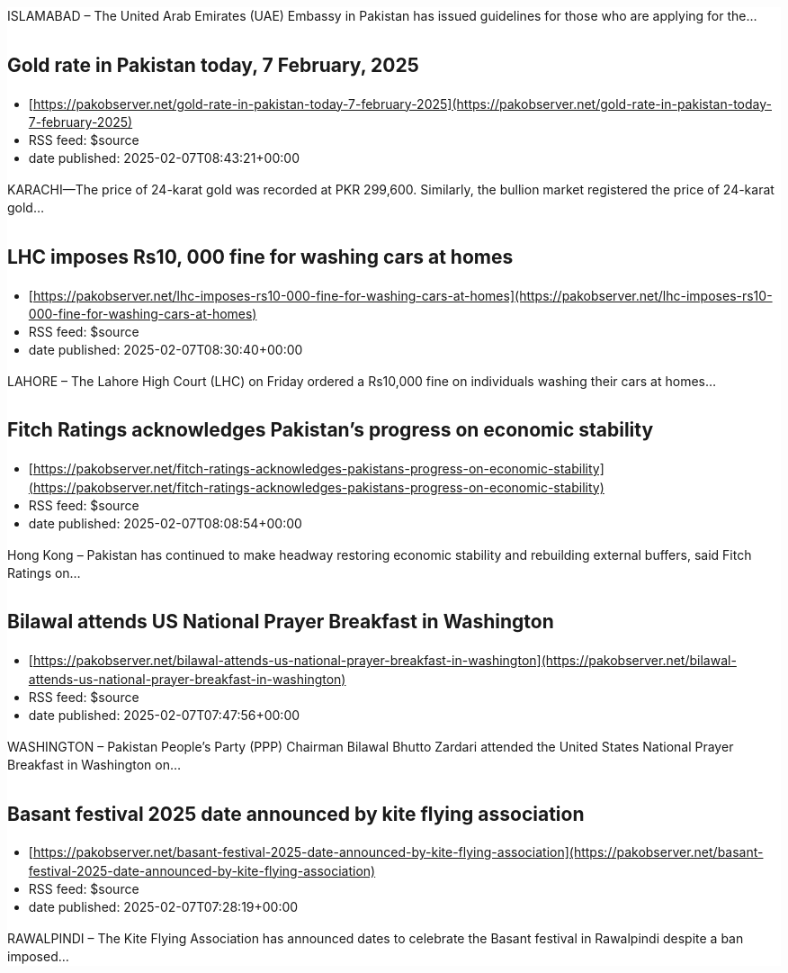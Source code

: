 ISLAMABAD – The United Arab Emirates (UAE) Embassy in Pakistan has issued guidelines for those who are applying for the…

## Gold rate in Pakistan today, 7 February, 2025
 - [https://pakobserver.net/gold-rate-in-pakistan-today-7-february-2025](https://pakobserver.net/gold-rate-in-pakistan-today-7-february-2025)
 - RSS feed: $source
 - date published: 2025-02-07T08:43:21+00:00

KARACHI—The price of 24-karat gold was recorded at PKR 299,600. Similarly, the bullion market registered the price of 24-karat gold…

## LHC imposes Rs10, 000 fine for washing cars at homes
 - [https://pakobserver.net/lhc-imposes-rs10-000-fine-for-washing-cars-at-homes](https://pakobserver.net/lhc-imposes-rs10-000-fine-for-washing-cars-at-homes)
 - RSS feed: $source
 - date published: 2025-02-07T08:30:40+00:00

LAHORE &#8211; The Lahore High Court (LHC) on Friday ordered a Rs10,000 fine on individuals washing their cars at homes…

## Fitch Ratings acknowledges Pakistan’s progress on economic stability
 - [https://pakobserver.net/fitch-ratings-acknowledges-pakistans-progress-on-economic-stability](https://pakobserver.net/fitch-ratings-acknowledges-pakistans-progress-on-economic-stability)
 - RSS feed: $source
 - date published: 2025-02-07T08:08:54+00:00

Hong Kong – Pakistan has continued to make headway restoring economic stability and rebuilding external buffers, said Fitch Ratings on…

## Bilawal attends US National Prayer Breakfast in Washington
 - [https://pakobserver.net/bilawal-attends-us-national-prayer-breakfast-in-washington](https://pakobserver.net/bilawal-attends-us-national-prayer-breakfast-in-washington)
 - RSS feed: $source
 - date published: 2025-02-07T07:47:56+00:00

WASHINGTON &#8211; Pakistan People&#8217;s Party (PPP) Chairman Bilawal Bhutto Zardari attended the United States National Prayer Breakfast in Washington on…

## Basant festival 2025 date announced by kite flying association
 - [https://pakobserver.net/basant-festival-2025-date-announced-by-kite-flying-association](https://pakobserver.net/basant-festival-2025-date-announced-by-kite-flying-association)
 - RSS feed: $source
 - date published: 2025-02-07T07:28:19+00:00

RAWALPINDI – The Kite Flying Association has announced dates to celebrate the Basant festival in Rawalpindi despite a ban imposed…

